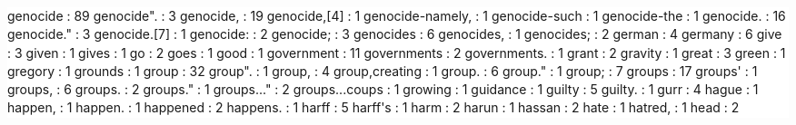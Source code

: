 genocide : 89
genocide". : 3
genocide, : 19
genocide,[4] : 1
genocide-namely, : 1
genocide-such : 1
genocide-the : 1
genocide. : 16
genocide." : 3
genocide.[7] : 1
genocide: : 2
genocide; : 3
genocides : 6
genocides, : 1
genocides; : 2
german : 4
germany : 6
give : 3
given : 1
gives : 1
go : 2
goes : 1
good : 1
government : 11
governments : 2
governments. : 1
grant : 2
gravity : 1
great : 3
green : 1
gregory : 1
grounds : 1
group : 32
group". : 1
group, : 4
group,creating : 1
group. : 6
group." : 1
group; : 7
groups : 17
groups' : 1
groups, : 6
groups. : 2
groups." : 1
groups..." : 2
groups...coups : 1
growing : 1
guidance : 1
guilty : 5
guilty. : 1
gurr : 4
hague : 1
happen, : 1
happen. : 1
happened : 2
happens. : 1
harff : 5
harff's : 1
harm : 2
harun : 1
hassan : 2
hate : 1
hatred, : 1
head : 2